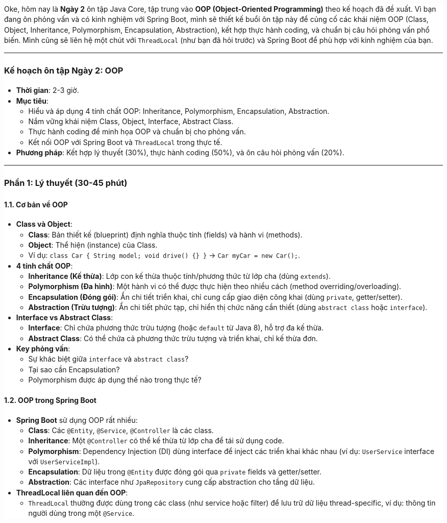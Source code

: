 Oke, hôm nay là **Ngày 2** ôn tập Java Core, tập trung vào **OOP (Object-Oriented Programming)** theo kế hoạch đã đề xuất. Vì bạn đang ôn phỏng vấn và có kinh nghiệm với Spring Boot, mình sẽ thiết kế buổi ôn tập này để củng cố các khái niệm OOP (Class, Object, Inheritance, Polymorphism, Encapsulation, Abstraction), kết hợp thực hành coding, và chuẩn bị câu hỏi phỏng vấn phổ biến. Mình cũng sẽ liên hệ một chút với `ThreadLocal` (như bạn đã hỏi trước) và Spring Boot để phù hợp với kinh nghiệm của bạn.

---

### Kế hoạch ôn tập Ngày 2: OOP
- **Thời gian**: 2-3 giờ.
- **Mục tiêu**:
    - Hiểu và áp dụng 4 tính chất OOP: Inheritance, Polymorphism, Encapsulation, Abstraction.
    - Nắm vững khái niệm Class, Object, Interface, Abstract Class.
    - Thực hành coding để minh họa OOP và chuẩn bị cho phỏng vấn.
    - Kết nối OOP với Spring Boot và `ThreadLocal` trong thực tế.
- **Phương pháp**: Kết hợp lý thuyết (30%), thực hành coding (50%), và ôn câu hỏi phỏng vấn (20%).

---

### Phần 1: Lý thuyết (30-45 phút)

#### 1.1. **Cơ bản về OOP**
- **Class và Object**:
    - **Class**: Bản thiết kế (blueprint) định nghĩa thuộc tính (fields) và hành vi (methods).
    - **Object**: Thể hiện (instance) của Class.
    - Ví dụ: `class Car { String model; void drive() {} }` → `Car myCar = new Car();`.
- **4 tính chất OOP**:
    - **Inheritance (Kế thừa)**: Lớp con kế thừa thuộc tính/phương thức từ lớp cha (dùng `extends`).
    - **Polymorphism (Đa hình)**: Một hành vi có thể được thực hiện theo nhiều cách (method overriding/overloading).
    - **Encapsulation (Đóng gói)**: Ẩn chi tiết triển khai, chỉ cung cấp giao diện công khai (dùng `private`, getter/setter).
    - **Abstraction (Trừu tượng)**: Ẩn chi tiết phức tạp, chỉ hiển thị chức năng cần thiết (dùng `abstract class` hoặc `interface`).
- **Interface vs Abstract Class**:
    - **Interface**: Chỉ chứa phương thức trừu tượng (hoặc `default` từ Java 8), hỗ trợ đa kế thừa.
    - **Abstract Class**: Có thể chứa cả phương thức trừu tượng và triển khai, chỉ kế thừa đơn.
- **Key phỏng vấn**:
    - Sự khác biệt giữa `interface` và `abstract class`?
    - Tại sao cần Encapsulation?
    - Polymorphism được áp dụng thế nào trong thực tế?

#### 1.2. **OOP trong Spring Boot**
- **Spring Boot** sử dụng OOP rất nhiều:
    - **Class**: Các `@Entity`, `@Service`, `@Controller` là các class.
    - **Inheritance**: Một `@Controller` có thể kế thừa từ lớp cha để tái sử dụng code.
    - **Polymorphism**: Dependency Injection (DI) dùng interface để inject các triển khai khác nhau (ví dụ: `UserService` interface với `UserServiceImpl`).
    - **Encapsulation**: Dữ liệu trong `@Entity` được đóng gói qua `private` fields và getter/setter.
    - **Abstraction**: Các interface như `JpaRepository` cung cấp abstraction cho tầng dữ liệu.
- **ThreadLocal liên quan đến OOP**:
    - `ThreadLocal` thường được dùng trong các class (như service hoặc filter) để lưu trữ dữ liệu thread-specific, ví dụ: thông tin người dùng trong một `@Service`.
